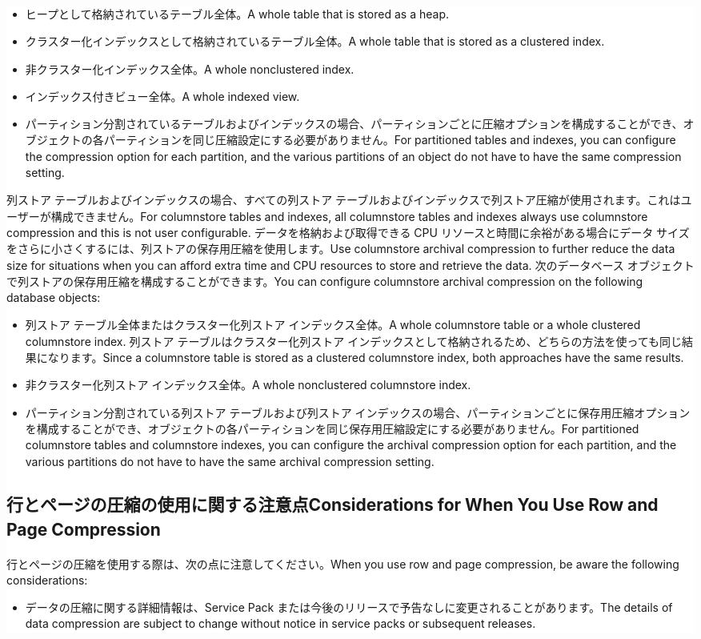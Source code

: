 -   <span data-ttu-id="57346-108">ヒープとして格納されているテーブル全体。</span><span class="sxs-lookup"><span data-stu-id="57346-108">A whole table that is stored as a heap.</span></span>  
  
-   <span data-ttu-id="57346-109">クラスター化インデックスとして格納されているテーブル全体。</span><span class="sxs-lookup"><span data-stu-id="57346-109">A whole table that is stored as a clustered index.</span></span>  
  
-   <span data-ttu-id="57346-110">非クラスター化インデックス全体。</span><span class="sxs-lookup"><span data-stu-id="57346-110">A whole nonclustered index.</span></span>  
  
-   <span data-ttu-id="57346-111">インデックス付きビュー全体。</span><span class="sxs-lookup"><span data-stu-id="57346-111">A whole indexed view.</span></span>  
  
-   <span data-ttu-id="57346-112">パーティション分割されているテーブルおよびインデックスの場合、パーティションごとに圧縮オプションを構成することができ、オブジェクトの各パーティションを同じ圧縮設定にする必要がありません。</span><span class="sxs-lookup"><span data-stu-id="57346-112">For partitioned tables and indexes, you can configure the compression option for each partition, and the various partitions of an object do not have to have the same compression setting.</span></span>  
  
 <span data-ttu-id="57346-113">列ストア テーブルおよびインデックスの場合、すべての列ストア テーブルおよびインデックスで列ストア圧縮が使用されます。これはユーザーが構成できません。</span><span class="sxs-lookup"><span data-stu-id="57346-113">For columnstore tables and indexes, all columnstore tables and indexes always use columnstore compression and this is not user configurable.</span></span> <span data-ttu-id="57346-114">データを格納および取得できる CPU リソースと時間に余裕がある場合にデータ サイズをさらに小さくするには、列ストアの保存用圧縮を使用します。</span><span class="sxs-lookup"><span data-stu-id="57346-114">Use columnstore archival compression to further reduce the data size for situations when you can afford extra time and CPU resources to store and retrieve the data.</span></span>  <span data-ttu-id="57346-115">次のデータベース オブジェクトで列ストアの保存用圧縮を構成することができます。</span><span class="sxs-lookup"><span data-stu-id="57346-115">You can configure columnstore archival compression on the following database objects:</span></span>  
  
-   <span data-ttu-id="57346-116">列ストア テーブル全体またはクラスター化列ストア インデックス全体。</span><span class="sxs-lookup"><span data-stu-id="57346-116">A whole columnstore table or a whole clustered columnstore index.</span></span>  <span data-ttu-id="57346-117">列ストア テーブルはクラスター化列ストア インデックスとして格納されるため、どちらの方法を使っても同じ結果になります。</span><span class="sxs-lookup"><span data-stu-id="57346-117">Since a columnstore table is stored as a clustered columnstore index, both approaches have the same results.</span></span>  
  
-   <span data-ttu-id="57346-118">非クラスター化列ストア インデックス全体。</span><span class="sxs-lookup"><span data-stu-id="57346-118">A whole nonclustered columnstore index.</span></span>  
  
-   <span data-ttu-id="57346-119">パーティション分割されている列ストア テーブルおよび列ストア インデックスの場合、パーティションごとに保存用圧縮オプションを構成することができ、オブジェクトの各パーティションを同じ保存用圧縮設定にする必要がありません。</span><span class="sxs-lookup"><span data-stu-id="57346-119">For partitioned columnstore tables and columnstore indexes, you can configure the archival compression option for each partition, and the various partitions do not have to have the same archival compression setting.</span></span>  
  
## <a name="considerations-for-when-you-use-row-and-page-compression"></a><span data-ttu-id="57346-120">行とページの圧縮の使用に関する注意点</span><span class="sxs-lookup"><span data-stu-id="57346-120">Considerations for When You Use Row and Page Compression</span></span>  
 <span data-ttu-id="57346-121">行とページの圧縮を使用する際は、次の点に注意してください。</span><span class="sxs-lookup"><span data-stu-id="57346-121">When you use row and page compression, be aware the following considerations:</span></span>  
  
-   <span data-ttu-id="57346-122">データの圧縮に関する詳細情報は、Service Pack または今後のリリースで予告なしに変更されることがあります。</span><span class="sxs-lookup"><span data-stu-id="57346-122">The details of data compression are subject to change without notice in service packs or subsequent releases.</span></span>  
  